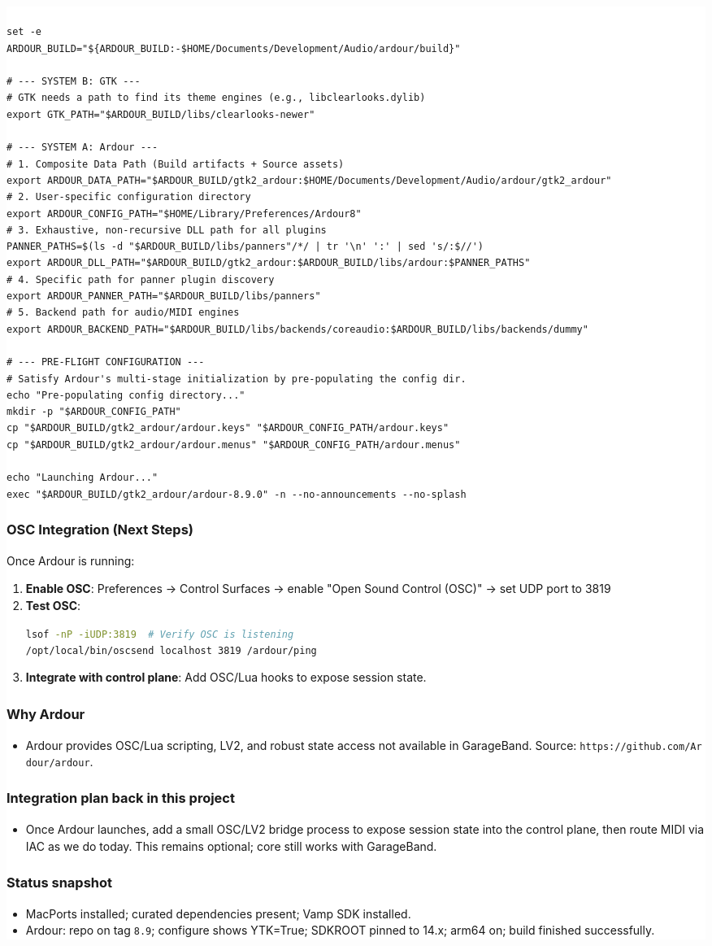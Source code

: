 ```

set -e
ARDOUR_BUILD="${ARDOUR_BUILD:-$HOME/Documents/Development/Audio/ardour/build}"

# --- SYSTEM B: GTK ---
# GTK needs a path to find its theme engines (e.g., libclearlooks.dylib)
export GTK_PATH="$ARDOUR_BUILD/libs/clearlooks-newer"

# --- SYSTEM A: Ardour ---
# 1. Composite Data Path (Build artifacts + Source assets)
export ARDOUR_DATA_PATH="$ARDOUR_BUILD/gtk2_ardour:$HOME/Documents/Development/Audio/ardour/gtk2_ardour"
# 2. User-specific configuration directory
export ARDOUR_CONFIG_PATH="$HOME/Library/Preferences/Ardour8"
# 3. Exhaustive, non-recursive DLL path for all plugins
PANNER_PATHS=$(ls -d "$ARDOUR_BUILD/libs/panners"/*/ | tr '\n' ':' | sed 's/:$//')
export ARDOUR_DLL_PATH="$ARDOUR_BUILD/gtk2_ardour:$ARDOUR_BUILD/libs/ardour:$PANNER_PATHS"
# 4. Specific path for panner plugin discovery
export ARDOUR_PANNER_PATH="$ARDOUR_BUILD/libs/panners"
# 5. Backend path for audio/MIDI engines
export ARDOUR_BACKEND_PATH="$ARDOUR_BUILD/libs/backends/coreaudio:$ARDOUR_BUILD/libs/backends/dummy"

# --- PRE-FLIGHT CONFIGURATION ---
# Satisfy Ardour's multi-stage initialization by pre-populating the config dir.
echo "Pre-populating config directory..."
mkdir -p "$ARDOUR_CONFIG_PATH"
cp "$ARDOUR_BUILD/gtk2_ardour/ardour.keys" "$ARDOUR_CONFIG_PATH/ardour.keys"
cp "$ARDOUR_BUILD/gtk2_ardour/ardour.menus" "$ARDOUR_CONFIG_PATH/ardour.menus"

echo "Launching Ardour..."
exec "$ARDOUR_BUILD/gtk2_ardour/ardour-8.9.0" -n --no-announcements --no-splash
```

### OSC Integration (Next Steps)
Once Ardour is running:
1.  **Enable OSC**: Preferences → Control Surfaces → enable "Open Sound Control (OSC)" → set UDP port to 3819
2.  **Test OSC**:
    ```bash
    lsof -nP -iUDP:3819  # Verify OSC is listening
    /opt/local/bin/oscsend localhost 3819 /ardour/ping
    ```
3.  **Integrate with control plane**: Add OSC/Lua hooks to expose session state.

### Why Ardour
- Ardour provides OSC/Lua scripting, LV2, and robust state access not available in GarageBand. Source: `https://github.com/Ardour/ardour`.

### Integration plan back in this project
- Once Ardour launches, add a small OSC/LV2 bridge process to expose session state into the control plane, then route MIDI via IAC as we do today. This remains optional; core still works with GarageBand.

### Status snapshot
- MacPorts installed; curated dependencies present; Vamp SDK installed.
- Ardour: repo on tag `8.9`; configure shows YTK=True; SDKROOT pinned to 14.x; arm64 on; build finished successfully.


